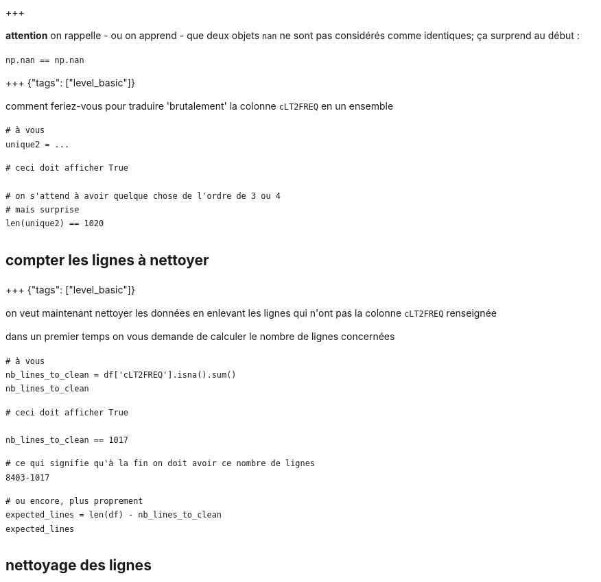 +++

**attention** on rappelle - ou on apprend - que deux objets `nan` ne sont pas considérés comme identiques; ça surprend au début :

```{code-cell} ipython3
np.nan == np.nan
```

+++ {"tags": ["level_basic"]}

comment feriez-vous pour traduire 'brutalement' la colonne `cLT2FREQ` en un ensemble

```{code-cell} ipython3
# à vous
unique2 = ...
```

```{code-cell} ipython3
# ceci doit afficher True

# on s'attend à avoir quelque chose de l'ordre de 3 ou 4
# mais surprise
len(unique2) == 1020
```

## compter les lignes à nettoyer

+++ {"tags": ["level_basic"]}

on veut maintenant nettoyer les données en enlevant les lignes qui n'ont pas la colonne `cLT2FREQ` renseignée

dans un premier temps on vous demande de calculer le nombre de lignes concernées

```{code-cell} ipython3
# à vous
nb_lines_to_clean = df['cLT2FREQ'].isna().sum()
nb_lines_to_clean
```

```{code-cell} ipython3
# ceci doit afficher True

nb_lines_to_clean == 1017
```

```{code-cell} ipython3
# ce qui signifie qu'à la fin on doit avoir ce nombre de lignes
8403-1017
```

```{code-cell} ipython3
# ou encore, plus proprement
expected_lines = len(df) - nb_lines_to_clean
expected_lines
```

## nettoyage des lignes
